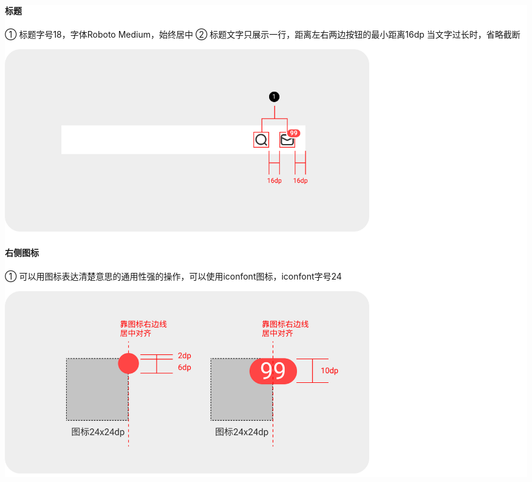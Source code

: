 #### 标题

① 标题字号18，字体Roboto Medium，始终居中
② 标题文字只展示一行，距离左右两边按钮的最小距离16dp 当文字过长时，省略截断



<div align="left">
<img src="../images/标题栏/标注4.png" height="300px" alt="图片说明" style="zoom:100%;">
</div>

#### 右侧图标

① 可以用图标表达清楚意思的通用性强的操作，可以使用iconfont图标，iconfont字号24



<div align="left">
<img src="../images/标题栏/标注5.png" height="300px" alt="图片说明" style="zoom:100%;">
</div>
